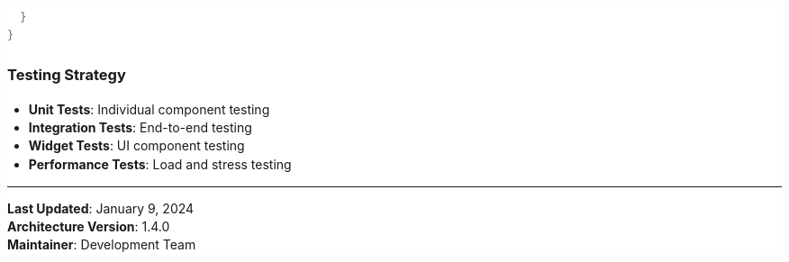 ```dart
  }
}
```

### **Testing Strategy**
- **Unit Tests**: Individual component testing
- **Integration Tests**: End-to-end testing
- **Widget Tests**: UI component testing
- **Performance Tests**: Load and stress testing

---

**Last Updated**: January 9, 2024  
**Architecture Version**: 1.4.0  
**Maintainer**: Development Team
